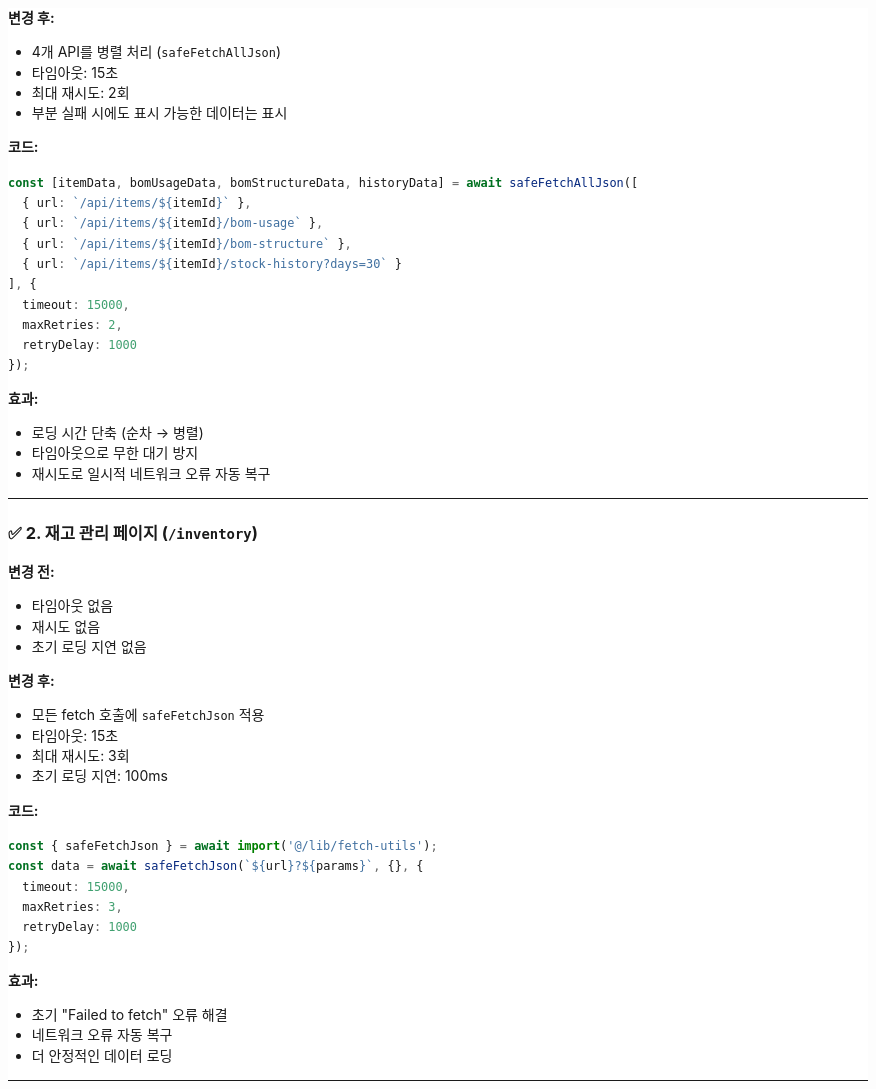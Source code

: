 **변경 후:**
- 4개 API를 병렬 처리 (`safeFetchAllJson`)
- 타임아웃: 15초
- 최대 재시도: 2회
- 부분 실패 시에도 표시 가능한 데이터는 표시

**코드:**
```typescript
const [itemData, bomUsageData, bomStructureData, historyData] = await safeFetchAllJson([
  { url: `/api/items/${itemId}` },
  { url: `/api/items/${itemId}/bom-usage` },
  { url: `/api/items/${itemId}/bom-structure` },
  { url: `/api/items/${itemId}/stock-history?days=30` }
], {
  timeout: 15000,
  maxRetries: 2,
  retryDelay: 1000
});
```

**효과:**
- 로딩 시간 단축 (순차 → 병렬)
- 타임아웃으로 무한 대기 방지
- 재시도로 일시적 네트워크 오류 자동 복구

---

### ✅ 2. 재고 관리 페이지 (`/inventory`)

**변경 전:**
- 타임아웃 없음
- 재시도 없음
- 초기 로딩 지연 없음

**변경 후:**
- 모든 fetch 호출에 `safeFetchJson` 적용
- 타임아웃: 15초
- 최대 재시도: 3회
- 초기 로딩 지연: 100ms

**코드:**
```typescript
const { safeFetchJson } = await import('@/lib/fetch-utils');
const data = await safeFetchJson(`${url}?${params}`, {}, {
  timeout: 15000,
  maxRetries: 3,
  retryDelay: 1000
});
```

**효과:**
- 초기 "Failed to fetch" 오류 해결
- 네트워크 오류 자동 복구
- 더 안정적인 데이터 로딩

---